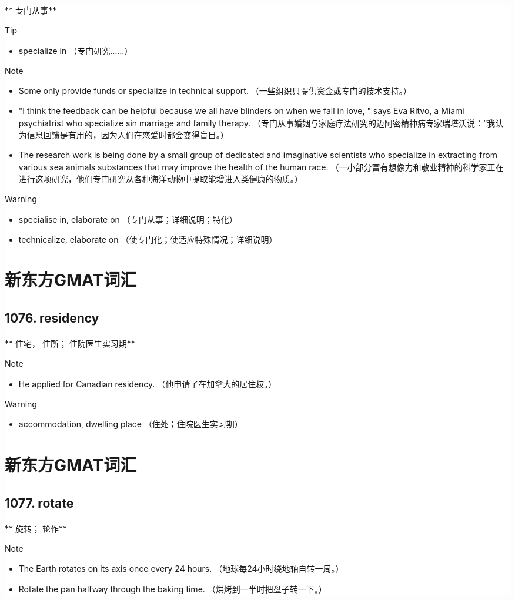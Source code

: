 ** 专门从事**

> [!TIP]
>
> - specialize in （专门研究……）
>

> [!NOTE]
>
> - Some only provide funds or specialize in technical support. （一些组织只提供资金或专门的技术支持。）
>
> - "I think the feedback can be helpful because we all have blinders on when we fall in love, " says Eva Ritvo, a Miami psychiatrist who specialize sin marriage and family therapy. （专门从事婚姻与家庭疗法研究的迈阿密精神病专家瑞塔沃说：“我认为信息回馈是有用的，因为人们在恋爱时都会变得盲目。）
>
> - The research work is being done by a small group of dedicated and imaginative scientists who specialize in extracting from various sea animals substances that may improve the health of the human race. （一小部分富有想像力和敬业精神的科学家正在进行这项研究，他们专门研究从各种海洋动物中提取能增进人类健康的物质。）
>

> [!WARNING]
>
> - specialise in, elaborate on （专门从事；详细说明；特化）
>
> - technicalize, elaborate on （使专门化；使适应特殊情况；详细说明）
>

# 新东方GMAT词汇

## 1076. residency

** 住宅， 住所； 住院医生实习期**

> [!NOTE]
>
> - He applied for Canadian residency. （他申请了在加拿大的居住权。）
>

> [!WARNING]
>
> - accommodation, dwelling place （住处；住院医生实习期）
>

# 新东方GMAT词汇

## 1077. rotate

** 旋转； 轮作**

> [!NOTE]
>
> - The Earth rotates on its axis once every 24 hours. （地球每24小时绕地轴自转一周。）
>
> - Rotate the pan halfway through the baking time. （烘烤到一半时把盘子转一下。）
>
